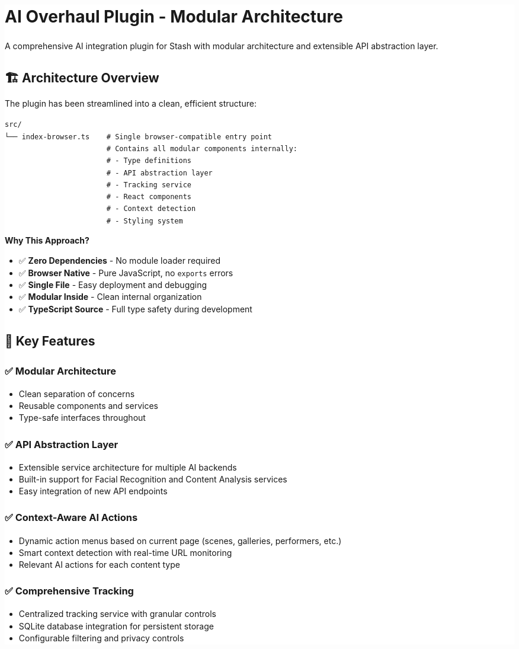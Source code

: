 # AI Overhaul Plugin - Modular Architecture

A comprehensive AI integration plugin for Stash with modular architecture and extensible API abstraction layer.

## 🏗️ Architecture Overview

The plugin has been streamlined into a clean, efficient structure:

```
src/
└── index-browser.ts    # Single browser-compatible entry point
                        # Contains all modular components internally:
                        # - Type definitions
                        # - API abstraction layer  
                        # - Tracking service
                        # - React components
                        # - Context detection
                        # - Styling system
```

**Why This Approach?**
- ✅ **Zero Dependencies** - No module loader required
- ✅ **Browser Native** - Pure JavaScript, no `exports` errors
- ✅ **Single File** - Easy deployment and debugging
- ✅ **Modular Inside** - Clean internal organization
- ✅ **TypeScript Source** - Full type safety during development

## 🚀 Key Features

### ✅ **Modular Architecture**
- Clean separation of concerns
- Reusable components and services
- Type-safe interfaces throughout

### ✅ **API Abstraction Layer**
- Extensible service architecture for multiple AI backends
- Built-in support for Facial Recognition and Content Analysis services
- Easy integration of new API endpoints

### ✅ **Context-Aware AI Actions**
- Dynamic action menus based on current page (scenes, galleries, performers, etc.)
- Smart context detection with real-time URL monitoring
- Relevant AI actions for each content type

### ✅ **Comprehensive Tracking**
- Centralized tracking service with granular controls
- SQLite database integration for persistent storage
- Configurable filtering and privacy controls
